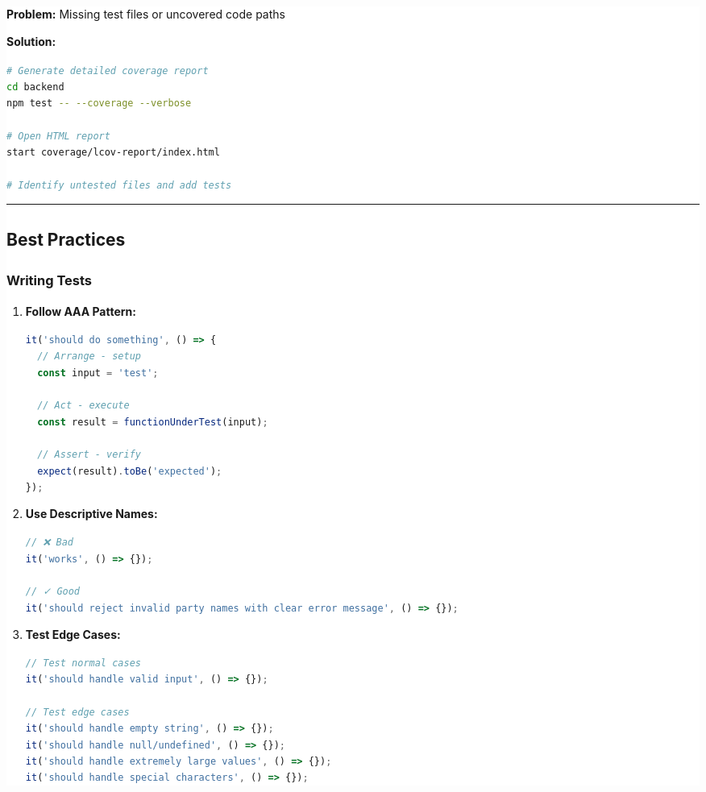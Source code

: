 **Problem:** Missing test files or uncovered code paths

**Solution:**
```bash
# Generate detailed coverage report
cd backend
npm test -- --coverage --verbose

# Open HTML report
start coverage/lcov-report/index.html

# Identify untested files and add tests
```

---

## Best Practices

### Writing Tests

1. **Follow AAA Pattern:**
   ```typescript
   it('should do something', () => {
     // Arrange - setup
     const input = 'test';
     
     // Act - execute
     const result = functionUnderTest(input);
     
     // Assert - verify
     expect(result).toBe('expected');
   });
   ```

2. **Use Descriptive Names:**
   ```typescript
   // ❌ Bad
   it('works', () => {});
   
   // ✓ Good
   it('should reject invalid party names with clear error message', () => {});
   ```

3. **Test Edge Cases:**
   ```typescript
   // Test normal cases
   it('should handle valid input', () => {});
   
   // Test edge cases
   it('should handle empty string', () => {});
   it('should handle null/undefined', () => {});
   it('should handle extremely large values', () => {});
   it('should handle special characters', () => {});
   ```
